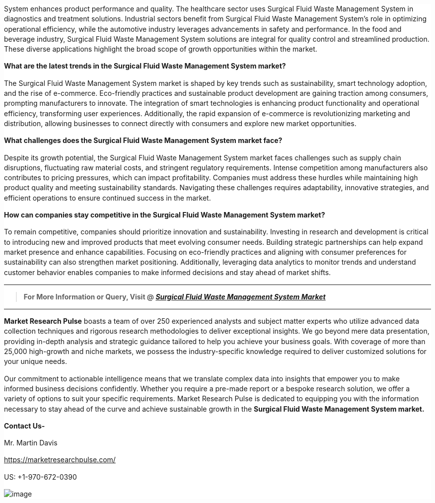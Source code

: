 System enhances product performance and quality. The healthcare sector uses Surgical Fluid Waste Management System in diagnostics and treatment solutions. Industrial sectors benefit from Surgical Fluid Waste Management System&rsquo;s role in optimizing operational efficiency, while the automotive industry leverages advancements in safety and performance. In the food and beverage industry, Surgical Fluid Waste Management System solutions are integral for quality control and streamlined production. These diverse applications highlight the broad scope of growth opportunities within the market.</p><p><strong>What are the latest trends in the Surgical Fluid Waste Management System market?</strong></p><p>The Surgical Fluid Waste Management System market is shaped by key trends such as sustainability, smart technology adoption, and the rise of e-commerce. Eco-friendly practices and sustainable product development are gaining traction among consumers, prompting manufacturers to innovate. The integration of smart technologies is enhancing product functionality and operational efficiency, transforming user experiences. Additionally, the rapid expansion of e-commerce is revolutionizing marketing and distribution, allowing businesses to connect directly with consumers and explore new market opportunities.</p><p><strong>What challenges does the Surgical Fluid Waste Management System market face?</strong></p><p>Despite its growth potential, the Surgical Fluid Waste Management System market faces challenges such as supply chain disruptions, fluctuating raw material costs, and stringent regulatory requirements. Intense competition among manufacturers also contributes to pricing pressures, which can impact profitability. Companies must address these hurdles while maintaining high product quality and meeting sustainability standards. Navigating these challenges requires adaptability, innovative strategies, and efficient operations to ensure continued success in the market.</p><p><strong>How can companies stay competitive in the Surgical Fluid Waste Management System market?</strong></p><p>To remain competitive, companies should prioritize innovation and sustainability. Investing in research and development is critical to introducing new and improved products that meet evolving consumer needs. Building strategic partnerships can help expand market presence and enhance capabilities. Focusing on eco-friendly practices and aligning with consumer preferences for sustainability can also strengthen market positioning. Additionally, leveraging data analytics to monitor trends and understand customer behavior enables companies to make informed decisions and stay ahead of market shifts.</p><hr /><blockquote><p><strong>For More Information or Query, Visit @&nbsp;<em><a href="https://marketresearchpulse.com/report/9421/surgical-fluid-waste-management-system-market?utm_source=Linkedin&utm_medium=052">Surgical Fluid Waste Management System Market</a></em></strong></p></blockquote><hr /><p><strong>Market Research Pulse</strong> boasts a team of over 250 experienced analysts and subject matter experts who utilize advanced data collection techniques and rigorous research methodologies to deliver exceptional insights. We go beyond mere data presentation, providing in-depth analysis and strategic guidance tailored to help you achieve your business goals. With coverage of more than 25,000 high-growth and niche markets, we possess the industry-specific knowledge required to deliver customized solutions for your unique needs.</p><p>Our commitment to actionable intelligence means that we translate complex data into insights that empower you to make informed business decisions confidently. Whether you require a pre-made report or a bespoke research solution, we offer a variety of options to suit your specific requirements. Market Research Pulse is dedicated to equipping you with the information necessary to stay ahead of the curve and achieve sustainable growth in the <strong>Surgical Fluid Waste Management System market.</strong></p><p><strong>Contact Us-</strong></p><p>Mr. Martin Davis</p><p>https://marketresearchpulse.com/</p><p>US: +1-970-672-0390</p>
![image](https://github.com/user-attachments/assets/a471167e-d152-4fa0-93a3-b5465bf2cb98)

